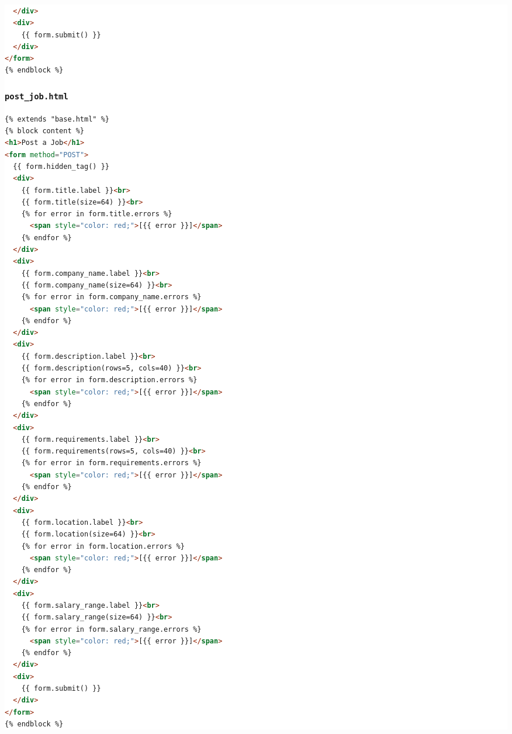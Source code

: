 ```html
  </div>
  <div>
    {{ form.submit() }}
  </div>
</form>
{% endblock %}
```

### `post_job.html`

```html
{% extends "base.html" %}
{% block content %}
<h1>Post a Job</h1>
<form method="POST">
  {{ form.hidden_tag() }}
  <div>
    {{ form.title.label }}<br>
    {{ form.title(size=64) }}<br>
    {% for error in form.title.errors %}
      <span style="color: red;">[{{ error }}]</span>
    {% endfor %}
  </div>
  <div>
    {{ form.company_name.label }}<br>
    {{ form.company_name(size=64) }}<br>
    {% for error in form.company_name.errors %}
      <span style="color: red;">[{{ error }}]</span>
    {% endfor %}
  </div>
  <div>
    {{ form.description.label }}<br>
    {{ form.description(rows=5, cols=40) }}<br>
    {% for error in form.description.errors %}
      <span style="color: red;">[{{ error }}]</span>
    {% endfor %}
  </div>
  <div>
    {{ form.requirements.label }}<br>
    {{ form.requirements(rows=5, cols=40) }}<br>
    {% for error in form.requirements.errors %}
      <span style="color: red;">[{{ error }}]</span>
    {% endfor %}
  </div>
  <div>
    {{ form.location.label }}<br>
    {{ form.location(size=64) }}<br>
    {% for error in form.location.errors %}
      <span style="color: red;">[{{ error }}]</span>
    {% endfor %}
  </div>
  <div>
    {{ form.salary_range.label }}<br>
    {{ form.salary_range(size=64) }}<br>
    {% for error in form.salary_range.errors %}
      <span style="color: red;">[{{ error }}]</span>
    {% endfor %}
  </div>
  <div>
    {{ form.submit() }}
  </div>
</form>
{% endblock %}
```